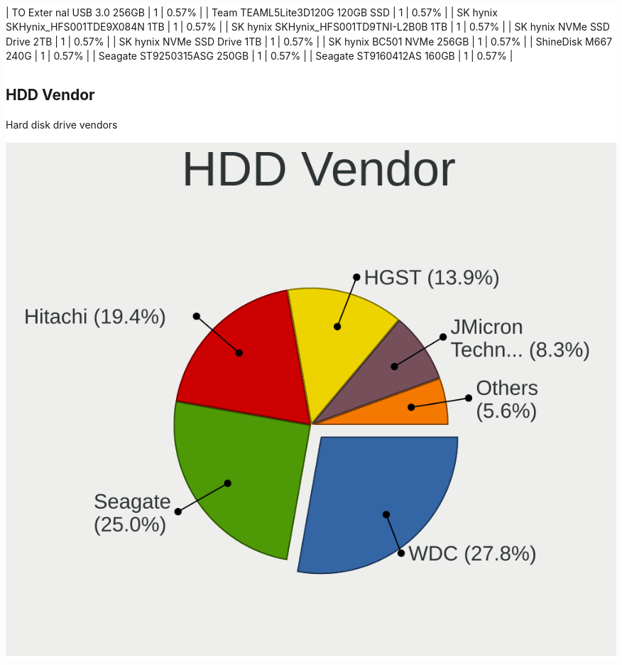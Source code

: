 | TO Exter nal USB 3.0 256GB              | 1         | 0.57%   |
| Team TEAML5Lite3D120G 120GB SSD         | 1         | 0.57%   |
| SK hynix SKHynix_HFS001TDE9X084N 1TB    | 1         | 0.57%   |
| SK hynix SKHynix_HFS001TD9TNI-L2B0B 1TB | 1         | 0.57%   |
| SK hynix NVMe SSD Drive 2TB             | 1         | 0.57%   |
| SK hynix NVMe SSD Drive 1TB             | 1         | 0.57%   |
| SK hynix BC501 NVMe 256GB               | 1         | 0.57%   |
| ShineDisk M667 240G                     | 1         | 0.57%   |
| Seagate ST9250315ASG 250GB              | 1         | 0.57%   |
| Seagate ST9160412AS 160GB               | 1         | 0.57%   |

HDD Vendor
----------

Hard disk drive vendors

![HDD Vendor](./images/pie_chart/drive_hdd_vendor.svg)
